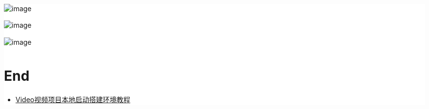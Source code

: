![image](https://user-images.githubusercontent.com/78400939/121030079-be55ee80-c7db-11eb-9813-777dc632065b.png)

![image](https://user-images.githubusercontent.com/78400939/121030122-c6ae2980-c7db-11eb-85bf-3e02de9b8a8d.png)

![image](https://user-images.githubusercontent.com/78400939/121030165-d168be80-c7db-11eb-9e63-f103e194144e.png)

# End

- <a href="https://www.cnblogs.com/BNTang/articles/14877182.html" target="_blank">Video视频项目本地启动搭建环境教程</a>